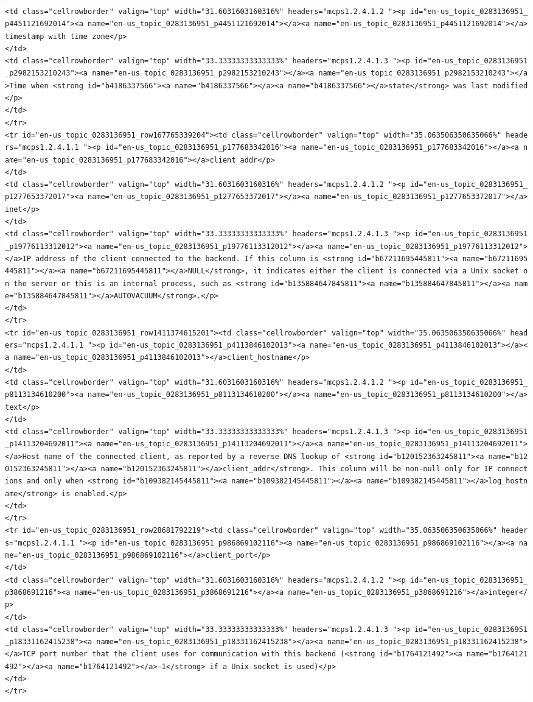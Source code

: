     <td class="cellrowborder" valign="top" width="31.6031603160316%" headers="mcps1.2.4.1.2 "><p id="en-us_topic_0283136951_p4451121692014"><a name="en-us_topic_0283136951_p4451121692014"></a><a name="en-us_topic_0283136951_p4451121692014"></a>timestamp with time zone</p>
    </td>
    <td class="cellrowborder" valign="top" width="33.33333333333333%" headers="mcps1.2.4.1.3 "><p id="en-us_topic_0283136951_p2982153210243"><a name="en-us_topic_0283136951_p2982153210243"></a><a name="en-us_topic_0283136951_p2982153210243"></a>Time when <strong id="b4186337566"><a name="b4186337566"></a><a name="b4186337566"></a>state</strong> was last modified</p>
    </td>
    </tr>
    <tr id="en-us_topic_0283136951_row167765339204"><td class="cellrowborder" valign="top" width="35.063506350635066%" headers="mcps1.2.4.1.1 "><p id="en-us_topic_0283136951_p177683342016"><a name="en-us_topic_0283136951_p177683342016"></a><a name="en-us_topic_0283136951_p177683342016"></a>client_addr</p>
    </td>
    <td class="cellrowborder" valign="top" width="31.6031603160316%" headers="mcps1.2.4.1.2 "><p id="en-us_topic_0283136951_p1277653372017"><a name="en-us_topic_0283136951_p1277653372017"></a><a name="en-us_topic_0283136951_p1277653372017"></a>inet</p>
    </td>
    <td class="cellrowborder" valign="top" width="33.33333333333333%" headers="mcps1.2.4.1.3 "><p id="en-us_topic_0283136951_p19776113312012"><a name="en-us_topic_0283136951_p19776113312012"></a><a name="en-us_topic_0283136951_p19776113312012"></a>IP address of the client connected to the backend. If this column is <strong id="b67211695445811"><a name="b67211695445811"></a><a name="b67211695445811"></a>NULL</strong>, it indicates either the client is connected via a Unix socket on the server or this is an internal process, such as <strong id="b135884647845811"><a name="b135884647845811"></a><a name="b135884647845811"></a>AUTOVACUUM</strong>.</p>
    </td>
    </tr>
    <tr id="en-us_topic_0283136951_row1411374615201"><td class="cellrowborder" valign="top" width="35.063506350635066%" headers="mcps1.2.4.1.1 "><p id="en-us_topic_0283136951_p4113846102013"><a name="en-us_topic_0283136951_p4113846102013"></a><a name="en-us_topic_0283136951_p4113846102013"></a>client_hostname</p>
    </td>
    <td class="cellrowborder" valign="top" width="31.6031603160316%" headers="mcps1.2.4.1.2 "><p id="en-us_topic_0283136951_p8113134610200"><a name="en-us_topic_0283136951_p8113134610200"></a><a name="en-us_topic_0283136951_p8113134610200"></a>text</p>
    </td>
    <td class="cellrowborder" valign="top" width="33.33333333333333%" headers="mcps1.2.4.1.3 "><p id="en-us_topic_0283136951_p14113204692011"><a name="en-us_topic_0283136951_p14113204692011"></a><a name="en-us_topic_0283136951_p14113204692011"></a>Host name of the connected client, as reported by a reverse DNS lookup of <strong id="b120152363245811"><a name="b120152363245811"></a><a name="b120152363245811"></a>client_addr</strong>. This column will be non-null only for IP connections and only when <strong id="b109382145445811"><a name="b109382145445811"></a><a name="b109382145445811"></a>log_hostname</strong> is enabled.</p>
    </td>
    </tr>
    <tr id="en-us_topic_0283136951_row28681792219"><td class="cellrowborder" valign="top" width="35.063506350635066%" headers="mcps1.2.4.1.1 "><p id="en-us_topic_0283136951_p986869102116"><a name="en-us_topic_0283136951_p986869102116"></a><a name="en-us_topic_0283136951_p986869102116"></a>client_port</p>
    </td>
    <td class="cellrowborder" valign="top" width="31.6031603160316%" headers="mcps1.2.4.1.2 "><p id="en-us_topic_0283136951_p3868691216"><a name="en-us_topic_0283136951_p3868691216"></a><a name="en-us_topic_0283136951_p3868691216"></a>integer</p>
    </td>
    <td class="cellrowborder" valign="top" width="33.33333333333333%" headers="mcps1.2.4.1.3 "><p id="en-us_topic_0283136951_p18331162415238"><a name="en-us_topic_0283136951_p18331162415238"></a><a name="en-us_topic_0283136951_p18331162415238"></a>TCP port number that the client uses for communication with this backend (<strong id="b1764121492"><a name="b1764121492"></a><a name="b1764121492"></a>–1</strong> if a Unix socket is used)</p>
    </td>
    </tr>